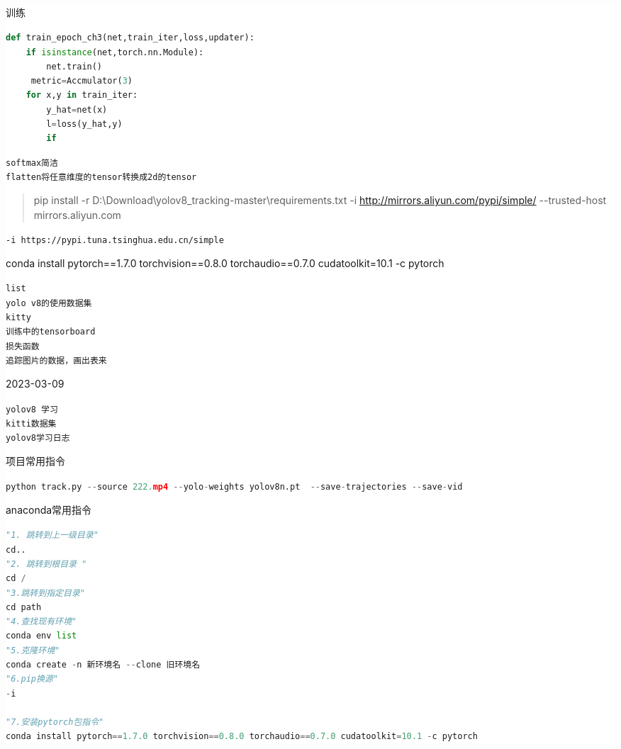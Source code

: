 训练

```python
def train_epoch_ch3(net,train_iter,loss,updater):
    if isinstance(net,torch.nn.Module):
        net.train()
     metric=Accmulator(3)
    for x,y in train_iter:
        y_hat=net(x)
        l=loss(y_hat,y)
        if                                                                                                          
```

```
softmax简洁
flatten将任意维度的tensor转换成2d的tensor
```

>pip install -r D:\Download\yolov8_tracking-master\requirements.txt -i http://mirrors.aliyun.com/pypi/simple/ --trusted-host mirrors.aliyun.com

```text
-i https://pypi.tuna.tsinghua.edu.cn/simple
```

conda install pytorch==1.7.0 torchvision==0.8.0 torchaudio==0.7.0 cudatoolkit=10.1 -c pytorch

```
list
yolo v8的使用数据集
kitty
训练中的tensorboard
损失函数
追踪图片的数据，画出表来
```

2023-03-09

```
yolov8 学习
kitti数据集
yolov8学习日志
```

项目常用指令

```python
python track.py --source 222.mp4 --yolo-weights yolov8n.pt  --save-trajectories --save-vid

```

anaconda常用指令

```python
"1. 跳转到上一级目录"
cd..
"2. 跳转到根目录 "
cd /
"3.跳转到指定目录"
cd path
"4.查找现有环境"
conda env list
"5.克隆环境"
conda create -n 新环境名 --clone 旧环境名
"6.pip换源"
-i 

"7.安装pytorch包指令"
conda install pytorch==1.7.0 torchvision==0.8.0 torchaudio==0.7.0 cudatoolkit=10.1 -c pytorch

```